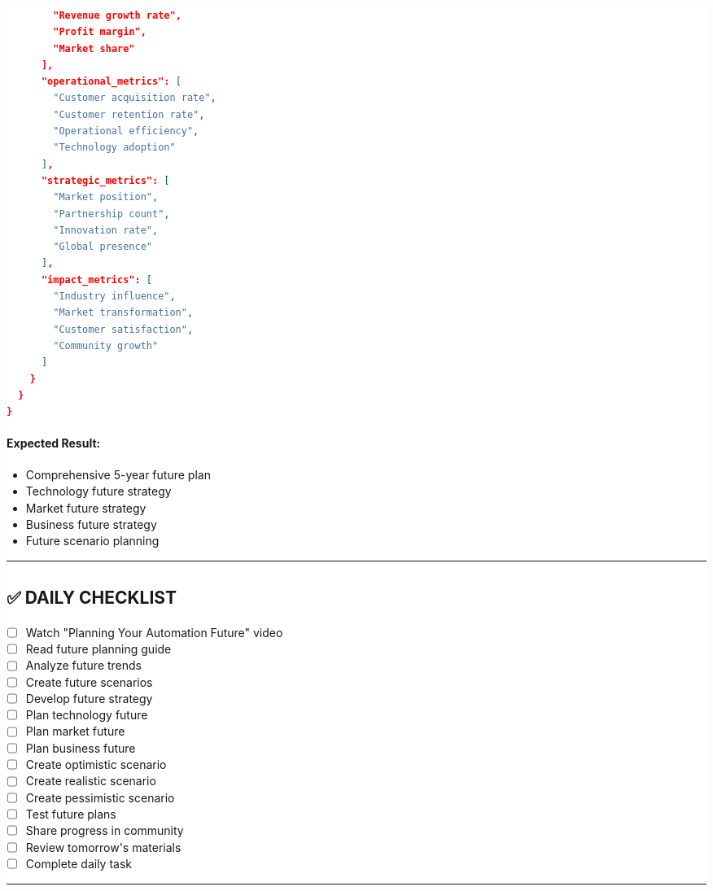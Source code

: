 ```json
        "Revenue growth rate",
        "Profit margin",
        "Market share"
      ],
      "operational_metrics": [
        "Customer acquisition rate",
        "Customer retention rate",
        "Operational efficiency",
        "Technology adoption"
      ],
      "strategic_metrics": [
        "Market position",
        "Partnership count",
        "Innovation rate",
        "Global presence"
      ],
      "impact_metrics": [
        "Industry influence",
        "Market transformation",
        "Customer satisfaction",
        "Community growth"
      ]
    }
  }
}
```

#### **Expected Result:**
- Comprehensive 5-year future plan
- Technology future strategy
- Market future strategy
- Business future strategy
- Future scenario planning

---

## ✅ DAILY CHECKLIST

- [ ] Watch "Planning Your Automation Future" video
- [ ] Read future planning guide
- [ ] Analyze future trends
- [ ] Create future scenarios
- [ ] Develop future strategy
- [ ] Plan technology future
- [ ] Plan market future
- [ ] Plan business future
- [ ] Create optimistic scenario
- [ ] Create realistic scenario
- [ ] Create pessimistic scenario
- [ ] Test future plans
- [ ] Share progress in community
- [ ] Review tomorrow's materials
- [ ] Complete daily task

---
